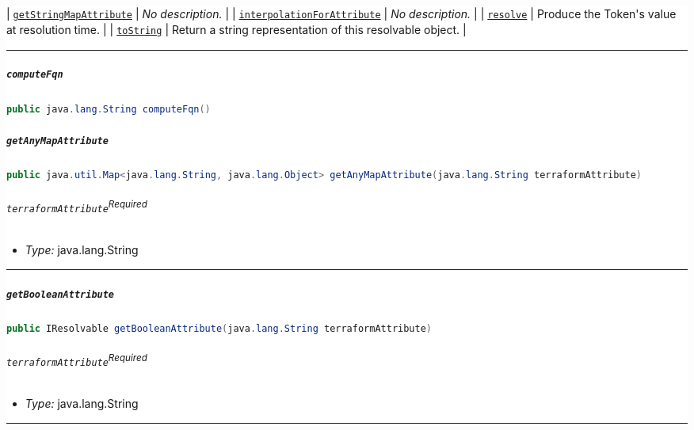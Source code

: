 | <code><a href="#@cdktf/provider-github.dataGithubOrganizationIpAllowList.DataGithubOrganizationIpAllowListIpAllowListStructOutputReference.getStringMapAttribute">getStringMapAttribute</a></code> | *No description.* |
| <code><a href="#@cdktf/provider-github.dataGithubOrganizationIpAllowList.DataGithubOrganizationIpAllowListIpAllowListStructOutputReference.interpolationForAttribute">interpolationForAttribute</a></code> | *No description.* |
| <code><a href="#@cdktf/provider-github.dataGithubOrganizationIpAllowList.DataGithubOrganizationIpAllowListIpAllowListStructOutputReference.resolve">resolve</a></code> | Produce the Token's value at resolution time. |
| <code><a href="#@cdktf/provider-github.dataGithubOrganizationIpAllowList.DataGithubOrganizationIpAllowListIpAllowListStructOutputReference.toString">toString</a></code> | Return a string representation of this resolvable object. |

---

##### `computeFqn` <a name="computeFqn" id="@cdktf/provider-github.dataGithubOrganizationIpAllowList.DataGithubOrganizationIpAllowListIpAllowListStructOutputReference.computeFqn"></a>

```java
public java.lang.String computeFqn()
```

##### `getAnyMapAttribute` <a name="getAnyMapAttribute" id="@cdktf/provider-github.dataGithubOrganizationIpAllowList.DataGithubOrganizationIpAllowListIpAllowListStructOutputReference.getAnyMapAttribute"></a>

```java
public java.util.Map<java.lang.String, java.lang.Object> getAnyMapAttribute(java.lang.String terraformAttribute)
```

###### `terraformAttribute`<sup>Required</sup> <a name="terraformAttribute" id="@cdktf/provider-github.dataGithubOrganizationIpAllowList.DataGithubOrganizationIpAllowListIpAllowListStructOutputReference.getAnyMapAttribute.parameter.terraformAttribute"></a>

- *Type:* java.lang.String

---

##### `getBooleanAttribute` <a name="getBooleanAttribute" id="@cdktf/provider-github.dataGithubOrganizationIpAllowList.DataGithubOrganizationIpAllowListIpAllowListStructOutputReference.getBooleanAttribute"></a>

```java
public IResolvable getBooleanAttribute(java.lang.String terraformAttribute)
```

###### `terraformAttribute`<sup>Required</sup> <a name="terraformAttribute" id="@cdktf/provider-github.dataGithubOrganizationIpAllowList.DataGithubOrganizationIpAllowListIpAllowListStructOutputReference.getBooleanAttribute.parameter.terraformAttribute"></a>

- *Type:* java.lang.String

---
